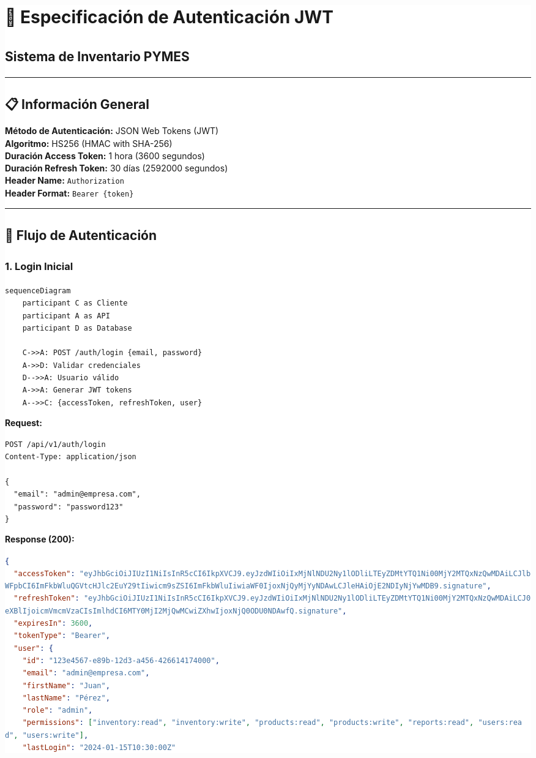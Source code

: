 # 🔐 Especificación de Autenticación JWT
## Sistema de Inventario PYMES

---

## 📋 Información General

**Método de Autenticación:** JSON Web Tokens (JWT)  
**Algoritmo:** HS256 (HMAC with SHA-256)  
**Duración Access Token:** 1 hora (3600 segundos)  
**Duración Refresh Token:** 30 días (2592000 segundos)  
**Header Name:** `Authorization`  
**Header Format:** `Bearer {token}`  

---

## 🔑 Flujo de Autenticación

### 1. Login Inicial

```mermaid
sequenceDiagram
    participant C as Cliente
    participant A as API
    participant D as Database
    
    C->>A: POST /auth/login {email, password}
    A->>D: Validar credenciales
    D-->>A: Usuario válido
    A->>A: Generar JWT tokens
    A-->>C: {accessToken, refreshToken, user}
```

**Request:**
```http
POST /api/v1/auth/login
Content-Type: application/json

{
  "email": "admin@empresa.com",
  "password": "password123"
}
```

**Response (200):**
```json
{
  "accessToken": "eyJhbGciOiJIUzI1NiIsInR5cCI6IkpXVCJ9.eyJzdWIiOiIxMjNlNDU2Ny1lODliLTEyZDMtYTQ1Ni00MjY2MTQxNzQwMDAiLCJlbWFpbCI6ImFkbWluQGVtcHJlc2EuY29tIiwicm9sZSI6ImFkbWluIiwiaWF0IjoxNjQyMjYyNDAwLCJleHAiOjE2NDIyNjYwMDB9.signature",
  "refreshToken": "eyJhbGciOiJIUzI1NiIsInR5cCI6IkpXVCJ9.eyJzdWIiOiIxMjNlNDU2Ny1lODliLTEyZDMtYTQ1Ni00MjY2MTQxNzQwMDAiLCJ0eXBlIjoicmVmcmVzaCIsImlhdCI6MTY0MjI2MjQwMCwiZXhwIjoxNjQ0ODU0NDAwfQ.signature",
  "expiresIn": 3600,
  "tokenType": "Bearer",
  "user": {
    "id": "123e4567-e89b-12d3-a456-426614174000",
    "email": "admin@empresa.com",
    "firstName": "Juan",
    "lastName": "Pérez",
    "role": "admin",
    "permissions": ["inventory:read", "inventory:write", "products:read", "products:write", "reports:read", "users:read", "users:write"],
    "lastLogin": "2024-01-15T10:30:00Z"
```